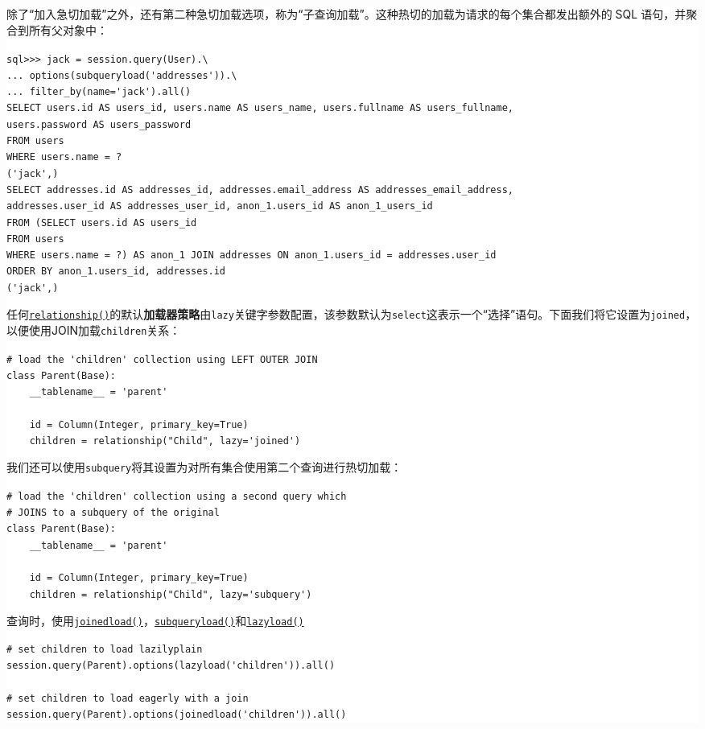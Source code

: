 除了“加入急切加载”之外，还有第二种急切加载选项，称为“子查询加载”。这种热切的加载为请求的每个集合都发出额外的 SQL 语句，并聚合到所有父对象中：

    sql>>> jack = session.query(User).\
    ... options(subqueryload('addresses')).\
    ... filter_by(name='jack').all()
    SELECT users.id AS users_id, users.name AS users_name, users.fullname AS users_fullname,
    users.password AS users_password
    FROM users
    WHERE users.name = ?
    ('jack',)
    SELECT addresses.id AS addresses_id, addresses.email_address AS addresses_email_address,
    addresses.user_id AS addresses_user_id, anon_1.users_id AS anon_1_users_id
    FROM (SELECT users.id AS users_id
    FROM users
    WHERE users.name = ?) AS anon_1 JOIN addresses ON anon_1.users_id = addresses.user_id
    ORDER BY anon_1.users_id, addresses.id
    ('jack',)

任何[`relationship()`](relationship_api.html#sqlalchemy.orm.relationship "sqlalchemy.orm.relationship")的默认**加载器策略**由`lazy`关键字参数配置，该参数默认为`select`这表示一个“选择”语句。下面我们将它设置为`joined`，以便使用JOIN加载`children`关系：

    # load the 'children' collection using LEFT OUTER JOIN
    class Parent(Base):
        __tablename__ = 'parent'

        id = Column(Integer, primary_key=True)
        children = relationship("Child", lazy='joined')

我们还可以使用`subquery`将其设置为对所有集合使用第二个查询进行热切加载：

    # load the 'children' collection using a second query which
    # JOINS to a subquery of the original
    class Parent(Base):
        __tablename__ = 'parent'

        id = Column(Integer, primary_key=True)
        children = relationship("Child", lazy='subquery')

查询时，使用[`joinedload()`](#sqlalchemy.orm.joinedload "sqlalchemy.orm.joinedload")，[`subqueryload()`](#sqlalchemy.orm.subqueryload "sqlalchemy.orm.subqueryload")和[`lazyload()`](#sqlalchemy.orm.lazyload "sqlalchemy.orm.lazyload")

    # set children to load lazilyplain
    session.query(Parent).options(lazyload('children')).all()

    # set children to load eagerly with a join
    session.query(Parent).options(joinedload('children')).all()
